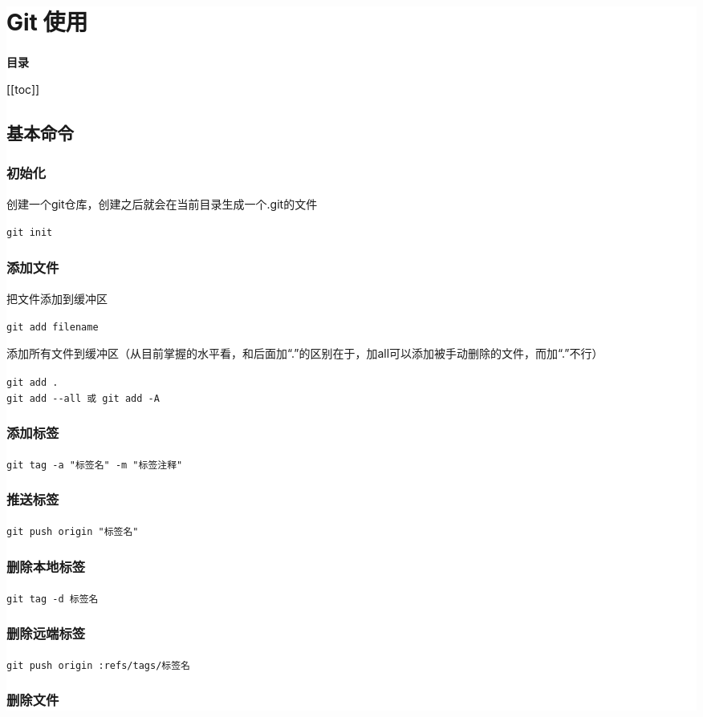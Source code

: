 # Git 使用

**目录**

[[toc]]

## 基本命令

### 初始化

创建一个git仓库，创建之后就会在当前目录生成一个.git的文件

```git
git init
```

### 添加文件

把文件添加到缓冲区

```git
git add filename
```

添加所有文件到缓冲区（从目前掌握的水平看，和后面加“.”的区别在于，加all可以添加被手动删除的文件，而加“.”不行）

```git
git add .
git add --all 或 git add -A
```

### 添加标签

```git
git tag -a "标签名" -m "标签注释"
```

### 推送标签

```git
git push origin "标签名"
```

### 删除本地标签

```git
git tag -d 标签名
```

### 删除远端标签

```git
git push origin :refs/tags/标签名
```

### 删除文件
